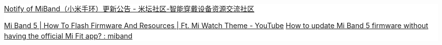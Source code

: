 [Notify of MiBand（小米手环）更新公告 - 米坛社区-智能穿戴设备资源交流社区](https://www.bandbbs.cn/threads/2968/)

[Mi Band 5 | How To Flash Firmware And Resources | Ft. Mi Watch Theme - YouTube](https://www.youtube.com/watch?v=7hC5Yt9lX30)
[How to update Mi Band 5 firmware without having the official Mi Fit app? : miband](https://www.reddit.com/r/miband/comments/hzx3ap/how_to_update_mi_band_5_firmware_without_having/)
